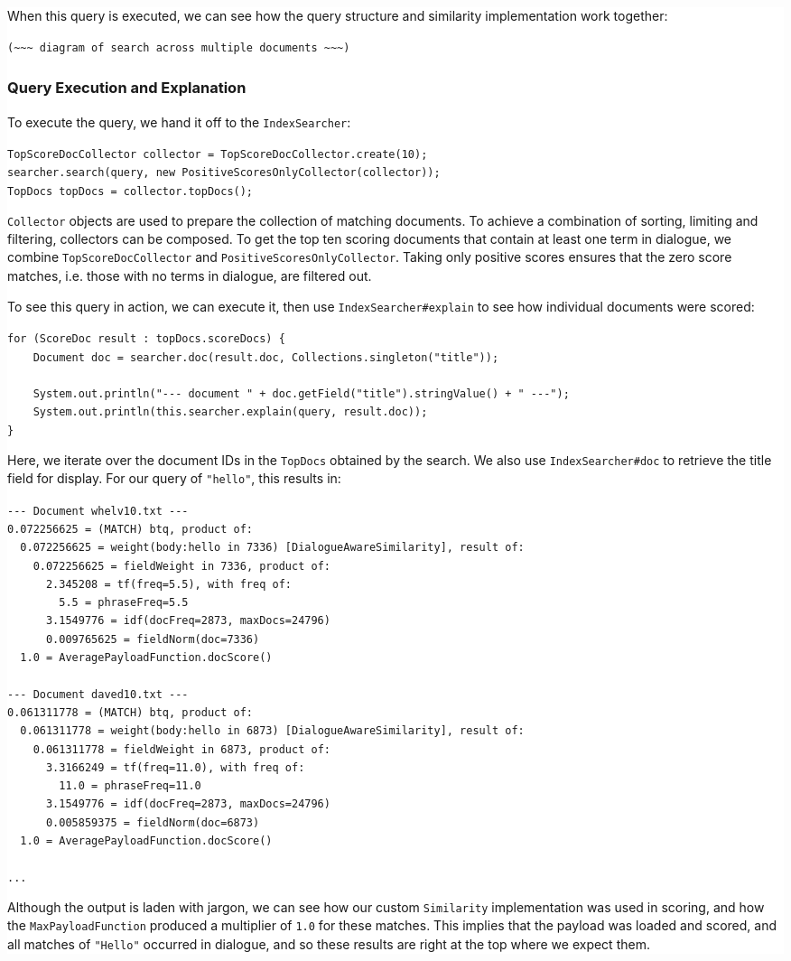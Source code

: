 When this query is executed, we can see how the query structure and similarity implementation work together:

`(~~~ diagram of search across multiple documents ~~~)`

### Query Execution and Explanation ###

To execute the query, we hand it off to the `IndexSearcher`:

	TopScoreDocCollector collector = TopScoreDocCollector.create(10);
	searcher.search(query, new PositiveScoresOnlyCollector(collector));
	TopDocs topDocs = collector.topDocs();
	
`Collector` objects are used to prepare the collection of matching documents. To achieve a combination of sorting, limiting and filtering, collectors can be composed. To get the top ten scoring documents that contain at least one term in dialogue, we combine `TopScoreDocCollector` and `PositiveScoresOnlyCollector`. Taking only positive scores ensures that the zero score matches, i.e. those with no terms in dialogue, are filtered out. 

To see this query in action, we can execute it, then use `IndexSearcher#explain` to see how individual documents were scored:

	for (ScoreDoc result : topDocs.scoreDocs) {
		Document doc = searcher.doc(result.doc, Collections.singleton("title"));
		
		System.out.println("--- document " + doc.getField("title").stringValue() + " ---");
		System.out.println(this.searcher.explain(query, result.doc));
	}

Here, we iterate over the document IDs in the `TopDocs` obtained by the search. We also use `IndexSearcher#doc` to retrieve the title field for display. For our query of `"hello"`, this results in:

	--- Document whelv10.txt ---
	0.072256625 = (MATCH) btq, product of:
	  0.072256625 = weight(body:hello in 7336) [DialogueAwareSimilarity], result of:
	    0.072256625 = fieldWeight in 7336, product of:
	      2.345208 = tf(freq=5.5), with freq of:
	        5.5 = phraseFreq=5.5
	      3.1549776 = idf(docFreq=2873, maxDocs=24796)
	      0.009765625 = fieldNorm(doc=7336)
	  1.0 = AveragePayloadFunction.docScore()
	
	--- Document daved10.txt ---
	0.061311778 = (MATCH) btq, product of:
	  0.061311778 = weight(body:hello in 6873) [DialogueAwareSimilarity], result of:
	    0.061311778 = fieldWeight in 6873, product of:
	      3.3166249 = tf(freq=11.0), with freq of:
	        11.0 = phraseFreq=11.0
	      3.1549776 = idf(docFreq=2873, maxDocs=24796)
	      0.005859375 = fieldNorm(doc=6873)
	  1.0 = AveragePayloadFunction.docScore()

	...

Although the output is laden with jargon, we can see how our custom `Similarity` implementation was used in scoring, and how the `MaxPayloadFunction` produced a multiplier of `1.0` for these matches. This implies that the payload was loaded and scored, and all matches of `"Hello"` occurred in dialogue, and so these results are right at the top where we expect them. 
